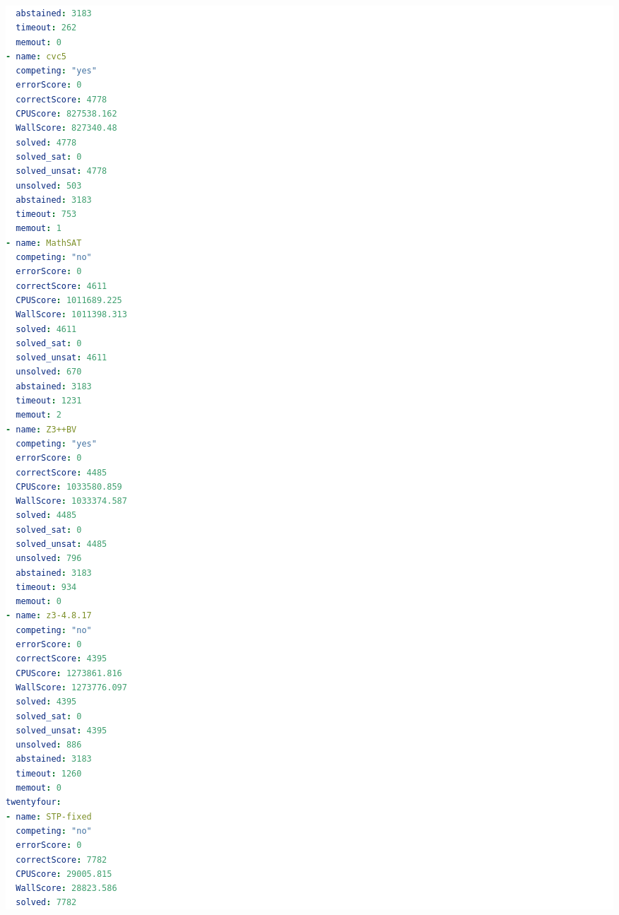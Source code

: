 ```yaml
  abstained: 3183
  timeout: 262
  memout: 0
- name: cvc5
  competing: "yes"
  errorScore: 0
  correctScore: 4778
  CPUScore: 827538.162
  WallScore: 827340.48
  solved: 4778
  solved_sat: 0
  solved_unsat: 4778
  unsolved: 503
  abstained: 3183
  timeout: 753
  memout: 1
- name: MathSAT
  competing: "no"
  errorScore: 0
  correctScore: 4611
  CPUScore: 1011689.225
  WallScore: 1011398.313
  solved: 4611
  solved_sat: 0
  solved_unsat: 4611
  unsolved: 670
  abstained: 3183
  timeout: 1231
  memout: 2
- name: Z3++BV
  competing: "yes"
  errorScore: 0
  correctScore: 4485
  CPUScore: 1033580.859
  WallScore: 1033374.587
  solved: 4485
  solved_sat: 0
  solved_unsat: 4485
  unsolved: 796
  abstained: 3183
  timeout: 934
  memout: 0
- name: z3-4.8.17
  competing: "no"
  errorScore: 0
  correctScore: 4395
  CPUScore: 1273861.816
  WallScore: 1273776.097
  solved: 4395
  solved_sat: 0
  solved_unsat: 4395
  unsolved: 886
  abstained: 3183
  timeout: 1260
  memout: 0
twentyfour:
- name: STP-fixed
  competing: "no"
  errorScore: 0
  correctScore: 7782
  CPUScore: 29005.815
  WallScore: 28823.586
  solved: 7782
```